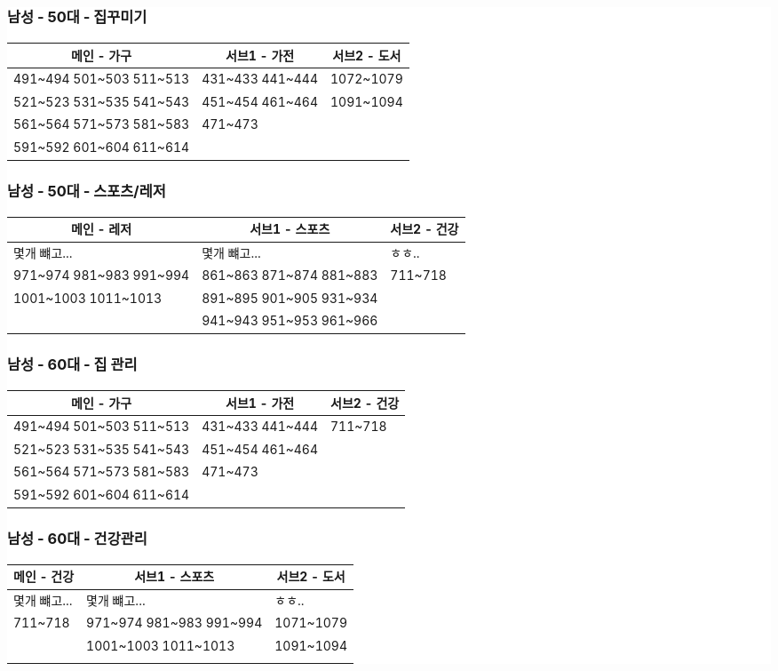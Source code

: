 

### 남성 - 50대 - 집꾸미기

| 메인 - 가구             | 서브1 - 가전    | 서브2 - 도서 |
| ----------------------- | --------------- | ------------ |
| 491~494 501~503 511~513 | 431~433 441~444 | 1072~1079    |
| 521~523 531~535 541~543 | 451~454 461~464 | 1091~1094    |
| 561~564 571~573 581~583 | 471~473         |              |
| 591~592 601~604 611~614 |                 |              |



### 남성 - 50대 - 스포츠/레저

| 메인 - 레저             | 서브1 - 스포츠          | 서브2 - 건강 |
| ----------------------- | ----------------------- | ------------ |
| 몇개 뺴고...            | 몇개 뺴고...            | ㅎㅎ..       |
| 971~974 981~983 991~994 | 861~863 871~874 881~883 | 711~718      |
| 1001~1003 1011~1013     | 891~895 901~905 931~934 |              |
|                         | 941~943 951~953 961~966 |              |



### 남성 - 60대 - 집 관리

| 메인 - 가구             | 서브1 - 가전    | 서브2 - 건강 |
| ----------------------- | --------------- | ------------ |
| 491~494 501~503 511~513 | 431~433 441~444 | 711~718      |
| 521~523 531~535 541~543 | 451~454 461~464 |              |
| 561~564 571~573 581~583 | 471~473         |              |
| 591~592 601~604 611~614 |                 |              |



### 남성 - 60대 - 건강관리

| 메인 - 건강  | 서브1 - 스포츠          | 서브2 - 도서 |
| ------------ | ----------------------- | ------------ |
| 몇개 뺴고... | 몇개 뺴고...            | ㅎㅎ..       |
| 711~718      | 971~974 981~983 991~994 | 1071~1079    |
|              | 1001~1003 1011~1013     | 1091~1094    |
|              |                         |              |

